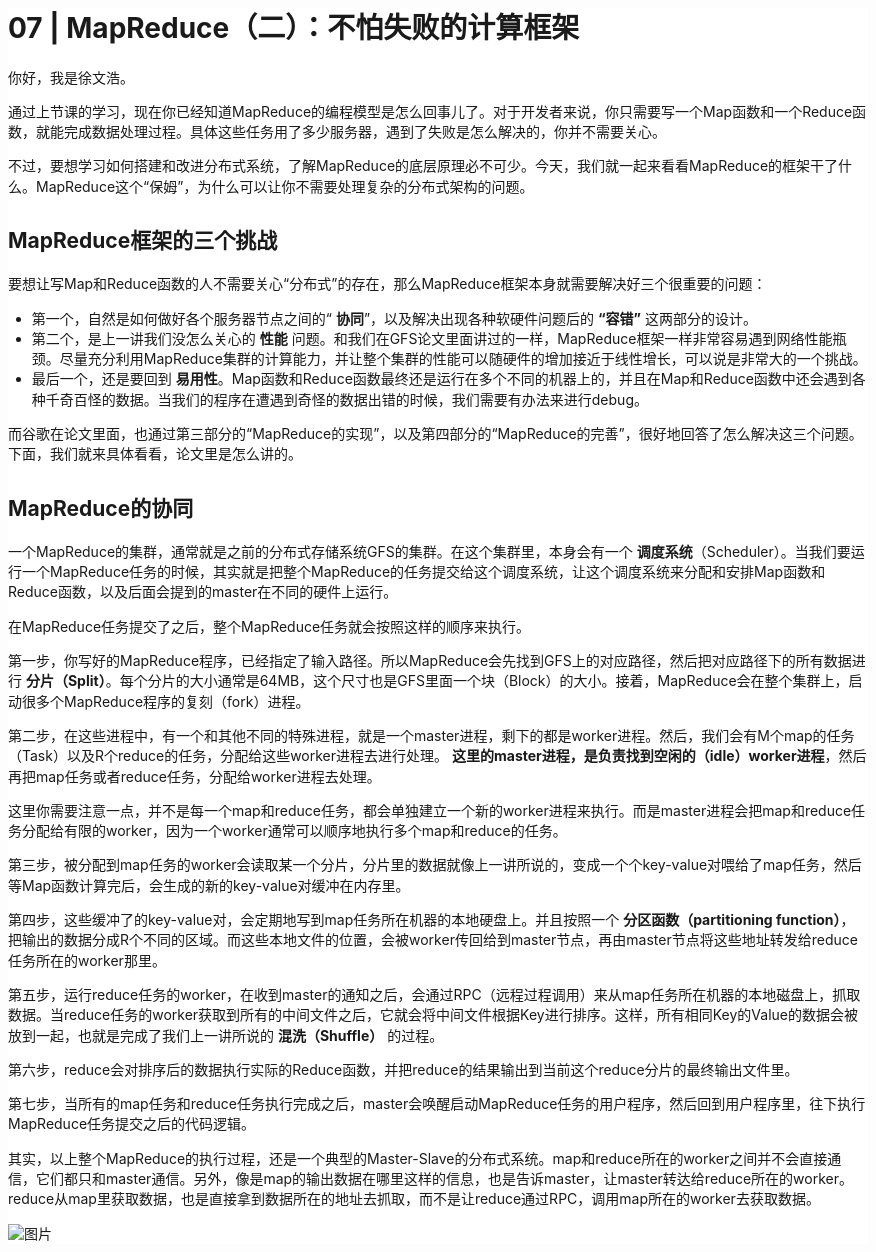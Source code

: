 # 07 | MapReduce（二）：不怕失败的计算框架
你好，我是徐文浩。

通过上节课的学习，现在你已经知道MapReduce的编程模型是怎么回事儿了。对于开发者来说，你只需要写一个Map函数和一个Reduce函数，就能完成数据处理过程。具体这些任务用了多少服务器，遇到了失败是怎么解决的，你并不需要关心。

不过，要想学习如何搭建和改进分布式系统，了解MapReduce的底层原理必不可少。今天，我们就一起来看看MapReduce的框架干了什么。MapReduce这个“保姆”，为什么可以让你不需要处理复杂的分布式架构的问题。

## MapReduce框架的三个挑战

要想让写Map和Reduce函数的人不需要关心“分布式”的存在，那么MapReduce框架本身就需要解决好三个很重要的问题：

- 第一个，自然是如何做好各个服务器节点之间的“ **协同**”，以及解决出现各种软硬件问题后的 **“容错”** 这两部分的设计。
- 第二个，是上一讲我们没怎么关心的 **性能** 问题。和我们在GFS论文里面讲过的一样，MapReduce框架一样非常容易遇到网络性能瓶颈。尽量充分利用MapReduce集群的计算能力，并让整个集群的性能可以随硬件的增加接近于线性增长，可以说是非常大的一个挑战。
- 最后一个，还是要回到 **易用性**。Map函数和Reduce函数最终还是运行在多个不同的机器上的，并且在Map和Reduce函数中还会遇到各种千奇百怪的数据。当我们的程序在遭遇到奇怪的数据出错的时候，我们需要有办法来进行debug。

而谷歌在论文里面，也通过第三部分的“MapReduce的实现”，以及第四部分的“MapReduce的完善”，很好地回答了怎么解决这三个问题。下面，我们就来具体看看，论文里是怎么讲的。

## MapReduce的协同

一个MapReduce的集群，通常就是之前的分布式存储系统GFS的集群。在这个集群里，本身会有一个 **调度系统**（Scheduler）。当我们要运行一个MapReduce任务的时候，其实就是把整个MapReduce的任务提交给这个调度系统，让这个调度系统来分配和安排Map函数和Reduce函数，以及后面会提到的master在不同的硬件上运行。

在MapReduce任务提交了之后，整个MapReduce任务就会按照这样的顺序来执行。

第一步，你写好的MapReduce程序，已经指定了输入路径。所以MapReduce会先找到GFS上的对应路径，然后把对应路径下的所有数据进行 **分片（Split）**。每个分片的大小通常是64MB，这个尺寸也是GFS里面一个块（Block）的大小。接着，MapReduce会在整个集群上，启动很多个MapReduce程序的复刻（fork）进程。

第二步，在这些进程中，有一个和其他不同的特殊进程，就是一个master进程，剩下的都是worker进程。然后，我们会有M个map的任务（Task）以及R个reduce的任务，分配给这些worker进程去进行处理。 **这里的master进程，是负责找到空闲的（idle）worker进程**，然后再把map任务或者reduce任务，分配给worker进程去处理。

这里你需要注意一点，并不是每一个map和reduce任务，都会单独建立一个新的worker进程来执行。而是master进程会把map和reduce任务分配给有限的worker，因为一个worker通常可以顺序地执行多个map和reduce的任务。

第三步，被分配到map任务的worker会读取某一个分片，分片里的数据就像上一讲所说的，变成一个个key-value对喂给了map任务，然后等Map函数计算完后，会生成的新的key-value对缓冲在内存里。

第四步，这些缓冲了的key-value对，会定期地写到map任务所在机器的本地硬盘上。并且按照一个 **分区函数（partitioning function）**，把输出的数据分成R个不同的区域。而这些本地文件的位置，会被worker传回给到master节点，再由master节点将这些地址转发给reduce任务所在的worker那里。

第五步，运行reduce任务的worker，在收到master的通知之后，会通过RPC（远程过程调用）来从map任务所在机器的本地磁盘上，抓取数据。当reduce任务的worker获取到所有的中间文件之后，它就会将中间文件根据Key进行排序。这样，所有相同Key的Value的数据会被放到一起，也就是完成了我们上一讲所说的 **混洗（Shuffle）** 的过程。

第六步，reduce会对排序后的数据执行实际的Reduce函数，并把reduce的结果输出到当前这个reduce分片的最终输出文件里。

第七步，当所有的map任务和reduce任务执行完成之后，master会唤醒启动MapReduce任务的用户程序，然后回到用户程序里，往下执行MapReduce任务提交之后的代码逻辑。

其实，以上整个MapReduce的执行过程，还是一个典型的Master-Slave的分布式系统。map和reduce所在的worker之间并不会直接通信，它们都只和master通信。另外，像是map的输出数据在哪里这样的信息，也是告诉master，让master转达给reduce所在的worker。reduce从map里获取数据，也是直接拿到数据所在的地址去抓取，而不是让reduce通过RPC，调用map所在的worker去获取数据。

![图片](images/423598/fe9a03016b995b0c0581ce23d2b4c98d.jpg)
